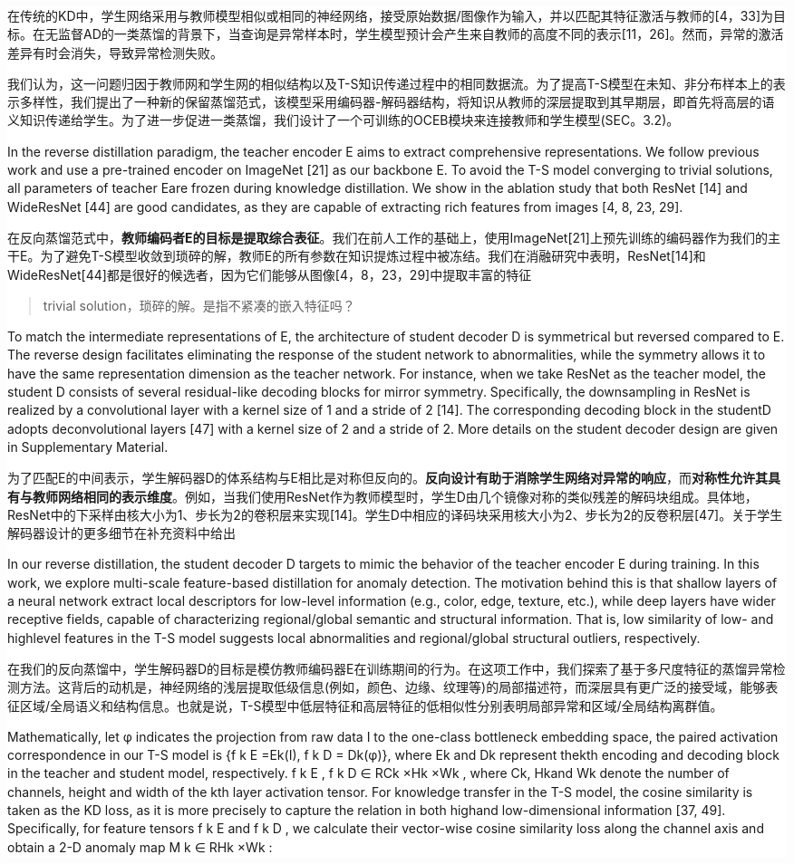 在传统的KD中，学生网络采用与教师模型相似或相同的神经网络，接受原始数据/图像作为输入，并以匹配其特征激活与教师的[4，33]为目标。在无监督AD的一类蒸馏的背景下，当查询是异常样本时，学生模型预计会产生来自教师的高度不同的表示[11，26]。然而，异常的激活差异有时会消失，导致异常检测失败。

我们认为，这一问题归因于教师网和学生网的相似结构以及T-S知识传递过程中的相同数据流。为了提高T-S模型在未知、非分布样本上的表示多样性，我们提出了一种新的保留蒸馏范式，该模型采用编码器-解码器结构，将知识从教师的深层提取到其早期层，即首先将高层的语义知识传递给学生。为了进一步促进一类蒸馏，我们设计了一个可训练的OCEB模块来连接教师和学生模型(SEC。3.2)。



In the reverse distillation paradigm, the teacher encoder E aims to extract comprehensive representations. We follow previous work and use a pre-trained encoder on ImageNet [21] as our backbone E. To avoid the T-S model converging to trivial solutions, all parameters of teacher Eare frozen during knowledge distillation. We show in the ablation study that both ResNet [14] and WideResNet [44] are good candidates, as they are capable of extracting rich features from images [4, 8, 23, 29].

在反向蒸馏范式中，**教师编码者E的目标是提取综合表征**。我们在前人工作的基础上，使用ImageNet[21]上预先训练的编码器作为我们的主干E。为了避免T-S模型收敛到琐碎的解，教师E的所有参数在知识提炼过程中被冻结。我们在消融研究中表明，ResNet[14]和WideResNet[44]都是很好的候选者，因为它们能够从图像[4，8，23，29]中提取丰富的特征

> trivial solution，琐碎的解。是指不紧凑的嵌入特征吗？



To match the intermediate representations of E, the architecture of student decoder D is symmetrical but reversed compared to E. The reverse design facilitates eliminating the response of the student network to abnormalities, while the symmetry allows it to have the same representation dimension as the teacher network. For instance, when we take ResNet as the teacher model, the student D consists of several residual-like decoding blocks for mirror symmetry. Specifically, the downsampling in ResNet is realized by a convolutional layer with a kernel size of 1 and a stride of 2 [14]. The corresponding decoding block in the studentD adopts deconvolutional layers [47] with a kernel size of 2 and a stride of 2. More details on the student decoder design are given in Supplementary Material.

为了匹配E的中间表示，学生解码器D的体系结构与E相比是对称但反向的。**反向设计有助于消除学生网络对异常的响应**，而**对称性允许其具有与教师网络相同的表示维度**。例如，当我们使用ResNet作为教师模型时，学生D由几个镜像对称的类似残差的解码块组成。具体地，ResNet中的下采样由核大小为1、步长为2的卷积层来实现[14]。学生D中相应的译码块采用核大小为2、步长为2的反卷积层[47]。关于学生解码器设计的更多细节在补充资料中给出



In our reverse distillation, the student decoder D targets to mimic the behavior of the teacher encoder E during training. In this work, we explore multi-scale feature-based distillation for anomaly detection. The motivation behind this is that shallow layers of a neural network extract local descriptors for low-level information (e.g., color, edge, texture, etc.), while deep layers have wider receptive fields, capable of characterizing regional/global semantic and structural information. That is, low similarity of low- and highlevel features in the T-S model suggests local abnormalities and regional/global structural outliers, respectively.

在我们的反向蒸馏中，学生解码器D的目标是模仿教师编码器E在训练期间的行为。在这项工作中，我们探索了基于多尺度特征的蒸馏异常检测方法。这背后的动机是，神经网络的浅层提取低级信息(例如，颜色、边缘、纹理等)的局部描述符，而深层具有更广泛的接受域，能够表征区域/全局语义和结构信息。也就是说，T-S模型中低层特征和高层特征的低相似性分别表明局部异常和区域/全局结构离群值。



Mathematically, let φ indicates the projection from raw data I to the one-class bottleneck embedding space, the paired activation correspondence in our T-S model is {f k E =Ek(I), f k D = Dk(φ)}, where Ek and Dk represent thekth encoding and decoding block in the teacher and student model, respectively. f k E , f k D ∈ RCk ×Hk ×Wk , where Ck, Hkand Wk denote the number of channels, height and width of the kth layer activation tensor. For knowledge transfer in the T-S model, the cosine similarity is taken as the KD loss, as it is more precisely to capture the relation in both highand low-dimensional information [37, 49]. Specifically, for feature tensors f k E and f k D , we calculate their vector-wise cosine similarity loss along the channel axis and obtain a 2-D anomaly map M k ∈ RHk ×Wk :
